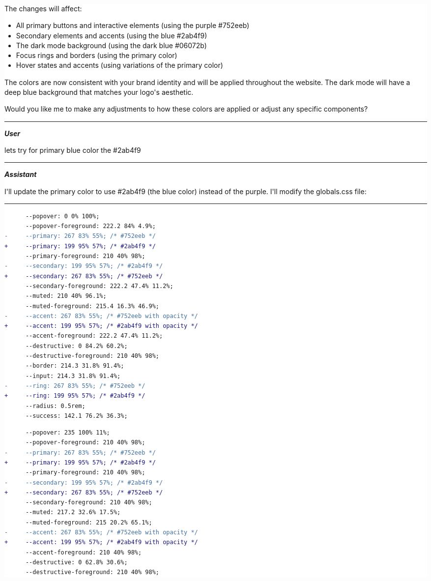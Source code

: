 The changes will affect:
- All primary buttons and interactive elements (using the purple #752eeb)
- Secondary elements and accents (using the blue #2ab4f9)
- The dark mode background (using the dark blue #06072b)
- Focus rings and borders (using the primary color)
- Hover states and accents (using variations of the primary color)

The colors are now consistent with your brand identity and will be applied throughout the website. The dark mode will have a deep blue background that matches your logo's aesthetic.

Would you like me to make any adjustments to how these colors are applied or adjust any specific components?

---

_**User**_

lets try for primary blue color the #2ab4f9

---

_**Assistant**_

I'll update the primary color to use #2ab4f9 (the blue color) instead of the purple. I'll modify the globals.css file:


---

```diff
      --popover: 0 0% 100%;
      --popover-foreground: 222.2 84% 4.9%;
-     --primary: 267 83% 55%; /* #752eeb */
+     --primary: 199 95% 57%; /* #2ab4f9 */
      --primary-foreground: 210 40% 98%;
-     --secondary: 199 95% 57%; /* #2ab4f9 */
+     --secondary: 267 83% 55%; /* #752eeb */
      --secondary-foreground: 222.2 47.4% 11.2%;
      --muted: 210 40% 96.1%;
      --muted-foreground: 215.4 16.3% 46.9%;
-     --accent: 267 83% 55%; /* #752eeb with opacity */
+     --accent: 199 95% 57%; /* #2ab4f9 with opacity */
      --accent-foreground: 222.2 47.4% 11.2%;
      --destructive: 0 84.2% 60.2%;
      --destructive-foreground: 210 40% 98%;
      --border: 214.3 31.8% 91.4%;
      --input: 214.3 31.8% 91.4%;
-     --ring: 267 83% 55%; /* #752eeb */
+     --ring: 199 95% 57%; /* #2ab4f9 */
      --radius: 0.5rem;
      --success: 142.1 76.2% 36.3%;
```

```diff
      --popover: 235 100% 11%;
      --popover-foreground: 210 40% 98%;
-     --primary: 267 83% 55%; /* #752eeb */
+     --primary: 199 95% 57%; /* #2ab4f9 */
      --primary-foreground: 210 40% 98%;
-     --secondary: 199 95% 57%; /* #2ab4f9 */
+     --secondary: 267 83% 55%; /* #752eeb */
      --secondary-foreground: 210 40% 98%;
      --muted: 217.2 32.6% 17.5%;
      --muted-foreground: 215 20.2% 65.1%;
-     --accent: 267 83% 55%; /* #752eeb with opacity */
+     --accent: 199 95% 57%; /* #2ab4f9 with opacity */
      --accent-foreground: 210 40% 98%;
      --destructive: 0 62.8% 30.6%;
      --destructive-foreground: 210 40% 98%;
```